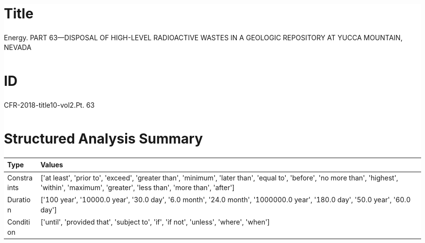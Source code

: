 # Title

 Energy. PART 63—DISPOSAL OF HIGH-LEVEL RADIOACTIVE WASTES IN A GEOLOGIC REPOSITORY AT YUCCA MOUNTAIN, NEVADA


# ID

 CFR-2018-title10-vol2.Pt. 63


# Structured Analysis Summary

| Type        | Values                                                                                                                                                                                                                                                                                                                                                                                                                                                                                                                                                                                                                                                                                                                                                                                                                                                                                                                                                                                                     |
|:------------|:-----------------------------------------------------------------------------------------------------------------------------------------------------------------------------------------------------------------------------------------------------------------------------------------------------------------------------------------------------------------------------------------------------------------------------------------------------------------------------------------------------------------------------------------------------------------------------------------------------------------------------------------------------------------------------------------------------------------------------------------------------------------------------------------------------------------------------------------------------------------------------------------------------------------------------------------------------------------------------------------------------------|
| Constraints | ['at least', 'prior to', 'exceed', 'greater than', 'minimum', 'later than', 'equal to', 'before', 'no more than', 'highest', 'within', 'maximum', 'greater', 'less than', 'more than', 'after']                                                                                                                                                                                                                                                                                                                                                                                                                                                                                                                                                                                                                                                                                                                                                                                                            |
| Duration    | ['100 year', '10000.0 year', '30.0 day', '6.0 month', '24.0 month', '1000000.0 year', '180.0 day', '50.0 year', '60.0 day']                                                                                                                                                                                                                                                                                                                                                                                                                                                                                                                                                                                                                                                                                                                                                                                                                                                                                |
| Condition   | ['until', 'provided that', 'subject to', 'if', 'if not', 'unless', 'where', 'when']                                                                                                                                                                                                                                                                                                                                                                                                                                                                                                                                                                                                                                                                                                                                                                                                                                                                                                                        |